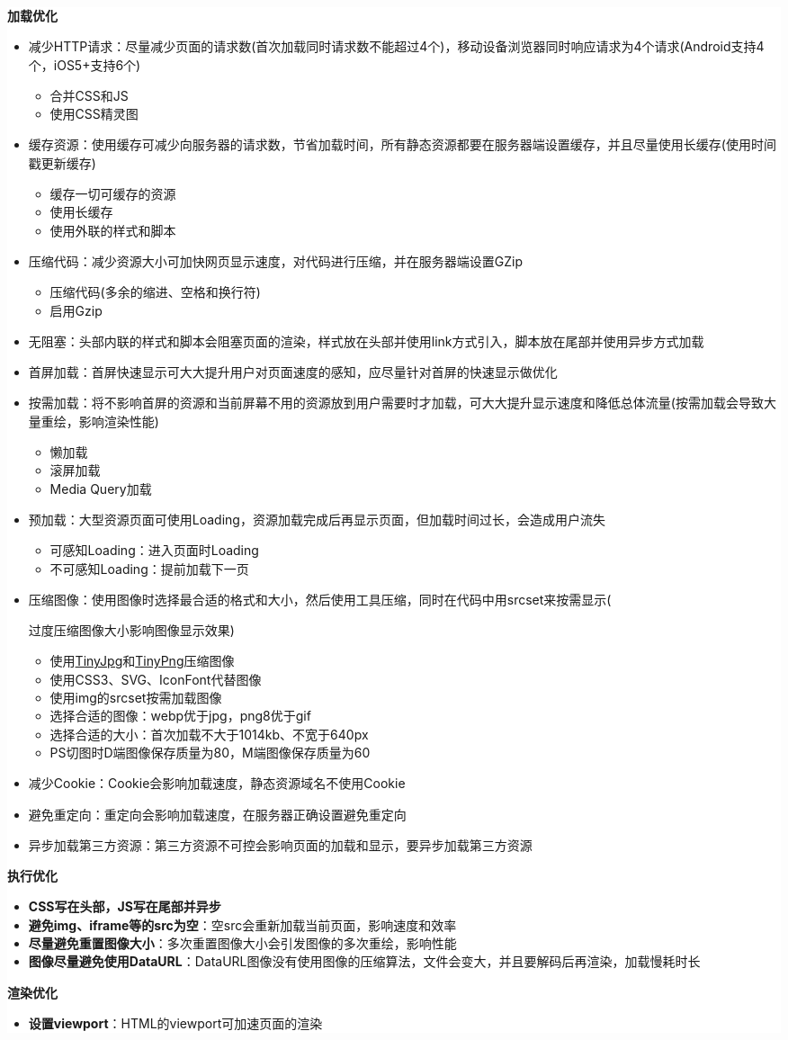**加载优化**

- 减少HTTP请求：尽量减少页面的请求数(首次加载同时请求数不能超过4个)，移动设备浏览器同时响应请求为4个请求(Android支持4个，iOS5+支持6个)

  - 合并CSS和JS
  - 使用CSS精灵图

- 缓存资源：使用缓存可减少向服务器的请求数，节省加载时间，所有静态资源都要在服务器端设置缓存，并且尽量使用长缓存(使用时间戳更新缓存)

  - 缓存一切可缓存的资源
  - 使用长缓存
  - 使用外联的样式和脚本

- 压缩代码：减少资源大小可加快网页显示速度，对代码进行压缩，并在服务器端设置GZip

  - 压缩代码(多余的缩进、空格和换行符)
  - 启用Gzip

- 无阻塞：头部内联的样式和脚本会阻塞页面的渲染，样式放在头部并使用link方式引入，脚本放在尾部并使用异步方式加载

- 首屏加载：首屏快速显示可大大提升用户对页面速度的感知，应尽量针对首屏的快速显示做优化

- 按需加载：将不影响首屏的资源和当前屏幕不用的资源放到用户需要时才加载，可大大提升显示速度和降低总体流量(按需加载会导致大量重绘，影响渲染性能)

  - 懒加载
  - 滚屏加载
  - Media Query加载

- 预加载：大型资源页面可使用Loading，资源加载完成后再显示页面，但加载时间过长，会造成用户流失

  - 可感知Loading：进入页面时Loading
  - 不可感知Loading：提前加载下一页

- 压缩图像：使用图像时选择最合适的格式和大小，然后使用工具压缩，同时在代码中用srcset来按需显示(

  过度压缩图像大小影响图像显示效果)

  - 使用[TinyJpg](https://tinyjpg.com/)和[TinyPng](https://tinypng.com/)压缩图像
  - 使用CSS3、SVG、IconFont代替图像
  - 使用img的srcset按需加载图像
  - 选择合适的图像：webp优于jpg，png8优于gif
  - 选择合适的大小：首次加载不大于1014kb、不宽于640px
  - PS切图时D端图像保存质量为80，M端图像保存质量为60

- 减少Cookie：Cookie会影响加载速度，静态资源域名不使用Cookie

- 避免重定向：重定向会影响加载速度，在服务器正确设置避免重定向

- 异步加载第三方资源：第三方资源不可控会影响页面的加载和显示，要异步加载第三方资源

**执行优化**

- **CSS写在头部，JS写在尾部并异步**
- **避免img、iframe等的src为空**：空src会重新加载当前页面，影响速度和效率
- **尽量避免重置图像大小**：多次重置图像大小会引发图像的多次重绘，影响性能
- **图像尽量避免使用DataURL**：DataURL图像没有使用图像的压缩算法，文件会变大，并且要解码后再渲染，加载慢耗时长

**渲染优化**

- **设置viewport**：HTML的viewport可加速页面的渲染
